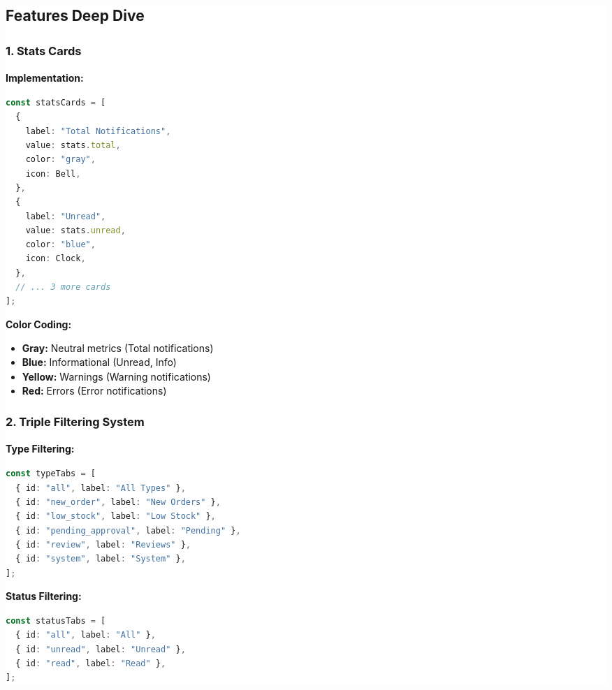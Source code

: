 
## Features Deep Dive

### 1. Stats Cards

**Implementation:**

```typescript
const statsCards = [
  {
    label: "Total Notifications",
    value: stats.total,
    color: "gray",
    icon: Bell,
  },
  {
    label: "Unread",
    value: stats.unread,
    color: "blue",
    icon: Clock,
  },
  // ... 3 more cards
];
```

**Color Coding:**

- **Gray:** Neutral metrics (Total notifications)
- **Blue:** Informational (Unread, Info)
- **Yellow:** Warnings (Warning notifications)
- **Red:** Errors (Error notifications)

### 2. Triple Filtering System

**Type Filtering:**

```typescript
const typeTabs = [
  { id: "all", label: "All Types" },
  { id: "new_order", label: "New Orders" },
  { id: "low_stock", label: "Low Stock" },
  { id: "pending_approval", label: "Pending" },
  { id: "review", label: "Reviews" },
  { id: "system", label: "System" },
];
```

**Status Filtering:**

```typescript
const statusTabs = [
  { id: "all", label: "All" },
  { id: "unread", label: "Unread" },
  { id: "read", label: "Read" },
];
```
